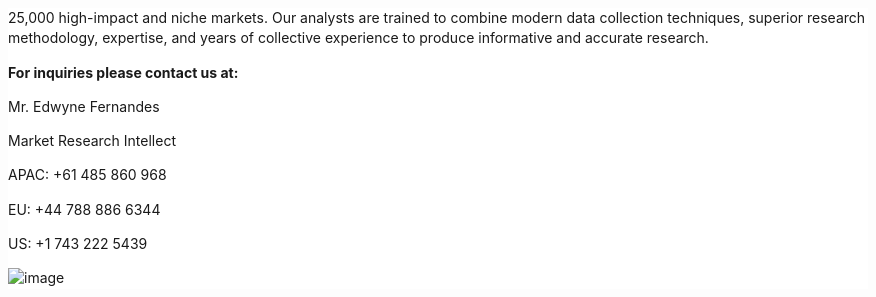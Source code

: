 25,000 high-impact and niche markets. Our analysts are trained to combine modern data collection techniques, superior research methodology, expertise, and years of collective experience to produce informative and accurate research.</span></p><p><strong>For inquiries please contact us at:</strong></p><p>Mr. Edwyne Fernandes</p><p>Market Research Intellect</p><p>APAC: +61 485 860 968</p><p>EU: +44 788 886 6344</p><p>US: +1 743 222 5439</p>
![image](https://github.com/user-attachments/assets/3a7c224b-2070-4709-afc2-bdc2ecafbb92)
